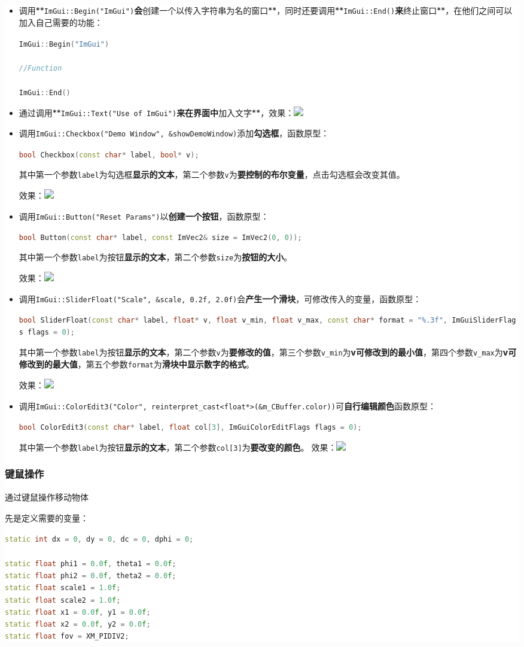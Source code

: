 + 调用**`ImGui::Begin("ImGui")`**会**创建一个以传入字符串为名的窗口**，同时还要调用**`ImGui::End()`**来**终止窗口**，在他们之间可以加入自己需要的功能：
	```C++
	ImGui::Begin("ImGui")
	
	//Function
	    
	ImGui::End()
	```

+ 通过调用**`ImGui::Text("Use of ImGui")`**来在界面中**加入文字**，效果：![](https://img2024.cnblogs.com/blog/3406761/202403/3406761-20240326171422474-1791271327.png)

+ 调用`ImGui::Checkbox("Demo Window", &showDemoWindow)`添加**勾选框**，函数原型：
	```c++
	bool Checkbox(const char* label, bool* v);
	```

	其中第一个参数`label`为勾选框**显示的文本**，第二个参数`v`为**要控制的布尔变量**，点击勾选框会改变其值。

	效果：![](https://img2024.cnblogs.com/blog/3406761/202403/3406761-20240326172003515-1402987493.png)

+ 调用`ImGui::Button("Reset Params")`以**创建一个按钮**，函数原型：
	```c++
	bool Button(const char* label, const ImVec2& size = ImVec2(0, 0));
	```

	其中第一个参数`label`为按钮**显示的文本**，第二个参数`size`为**按钮的大小**。

	效果：![](https://img2024.cnblogs.com/blog/3406761/202403/3406761-20240326172759517-309477414.png)

+ 调用`ImGui::SliderFloat("Scale", &scale, 0.2f, 2.0f)`会**产生一个滑块**，可修改传入的变量，函数原型：
	```c++
	bool SliderFloat(const char* label, float* v, float v_min, float v_max, const char* format = "%.3f", ImGuiSliderFlags flags = 0);
	```

	其中第一个参数`label`为按钮**显示的文本**，第二个参数`v`为**要修改的值**，第三个参数`v_min`为**v可修改到的最小值**，第四个参数`v_max`为**v可修改到的最大值**，第五个参数`format`为**滑块中显示数字的格式**。

	效果：![](https://img2024.cnblogs.com/blog/3406761/202403/3406761-20240326173550119-1880370177.png)

+ 调用`ImGui::ColorEdit3("Color", reinterpret_cast<float*>(&m_CBuffer.color))`可**自行编辑颜色**函数原型：
	```c++
	bool ColorEdit3(const char* label, float col[3], ImGuiColorEditFlags flags = 0);
	```

	其中第一个参数`label`为按钮**显示的文本**，第二个参数`col[3]`为**要改变的颜色**。
	效果：![](https://img2024.cnblogs.com/blog/3406761/202403/3406761-20240326175708007-1673194713.png)

### 键鼠操作

通过键鼠操作移动物体

先是定义需要的变量：

```c++
static int dx = 0, dy = 0, dc = 0, dphi = 0;

static float phi1 = 0.0f, theta1 = 0.0f;
static float phi2 = 0.0f, theta2 = 0.0f;
static float scale1 = 1.0f;
static float scale2 = 1.0f;
static float x1 = 0.0f, y1 = 0.0f;
static float x2 = 0.0f, y2 = 0.0f;
static float fov = XM_PIDIV2;
```
